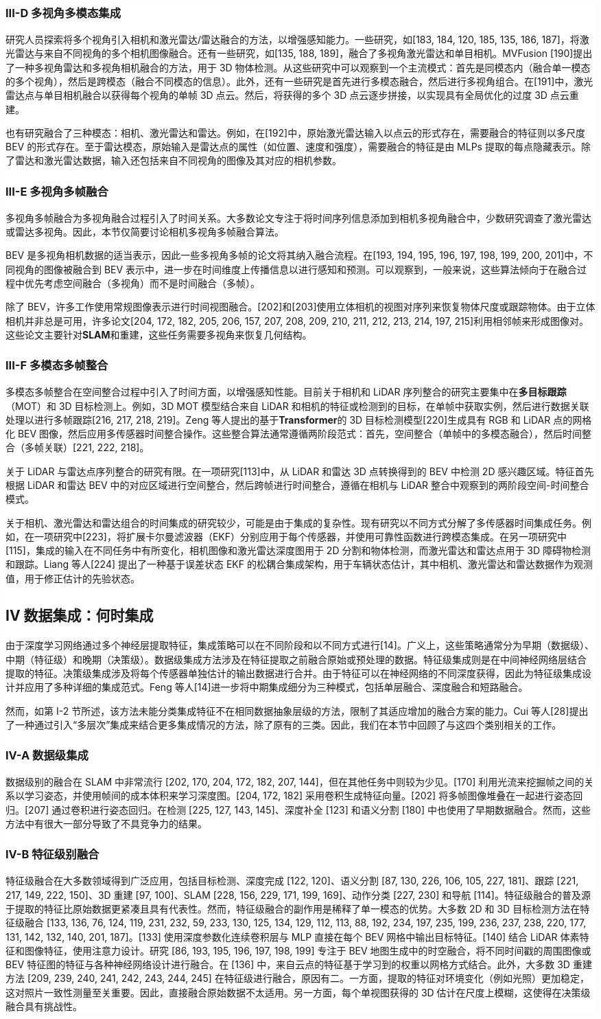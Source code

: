 ### III-D 多视角多模态集成

研究人员探索将多个视角引入相机和激光雷达/雷达融合的方法，以增强感知能力。一些研究，如[183, 184, 120, 185, 135, 186, 187]，将激光雷达与来自不同视角的多个相机图像融合。还有一些研究，如[135, 188, 189]，融合了多视角激光雷达和单目相机。MVFusion [190]提出了一种多视角雷达和多视角相机融合的方法，用于 3D 物体检测。从这些研究中可以观察到一个主流模式：首先是同模态内（融合单一模态的多个视角），然后是跨模态（融合不同模态的信息）。此外，还有一些研究是首先进行多模态融合，然后进行多视角组合。在[191]中，激光雷达点与单目相机融合以获得每个视角的单帧 3D 点云。然后，将获得的多个 3D 点云逐步拼接，以实现具有全局优化的过度 3D 点云重建。

也有研究融合了三种模态：相机、激光雷达和雷达。例如，在[192]中，原始激光雷达输入以点云的形式存在，需要融合的特征则以多尺度 BEV 的形式存在。至于雷达模态，原始输入是雷达点的属性（如位置、速度和强度），需要融合的特征是由 MLPs 提取的每点隐藏表示。除了雷达和激光雷达数据，输入还包括来自不同视角的图像及其对应的相机参数。

### III-E 多视角多帧融合

多视角多帧融合为多视角融合过程引入了时间关系。大多数论文专注于将时间序列信息添加到相机多视角融合中，少数研究调查了激光雷达或雷达多视角。因此，本节仅简要讨论相机多视角多帧融合算法。

BEV 是多视角相机数据的适当表示，因此一些多视角多帧的论文将其纳入融合流程。在[193, 194, 195, 196, 197, 198, 199, 200, 201]中，不同视角的图像被融合到 BEV 表示中，进一步在时间维度上传播信息以进行感知和预测。可以观察到，一般来说，这些算法倾向于在融合过程中优先考虑空间融合（多视角）而不是时间融合（多帧）。

除了 BEV，许多工作使用常规图像表示进行时间视图融合。[202]和[203]使用立体相机的视图对序列来恢复物体尺度或跟踪物体。由于立体相机并非总是可用，许多论文[204, 172, 182, 205, 206, 157, 207, 208, 209, 210, 211, 212, 213, 214, 197, 215]利用相邻帧来形成图像对。这些论文主要针对**SLAM**和重建，这些任务需要多视角来恢复几何结构。

### III-F 多模态多帧整合

多模态多帧整合在空间整合过程中引入了时间方面，以增强感知性能。目前关于相机和 LiDAR 序列整合的研究主要集中在**多目标跟踪**（MOT）和 3D 目标检测上。例如，3D MOT 模型结合来自 LiDAR 和相机的特征或检测到的目标，在单帧中获取实例，然后进行数据关联处理以进行多帧跟踪[216, 217, 218, 219]。Zeng 等人提出的基于**Transformer**的 3D 目标检测模型[220]生成具有 RGB 和 LiDAR 点的网格化 BEV 图像，然后应用多传感器时间整合操作。这些整合算法通常遵循两阶段范式：首先，空间整合（单帧中的多模态融合），然后时间整合（多帧关联）[221, 222, 218]。

关于 LiDAR 与雷达点序列整合的研究有限。在一项研究[113]中，从 LiDAR 和雷达 3D 点转换得到的 BEV 中检测 2D 感兴趣区域。特征首先根据 LiDAR 和雷达 BEV 中的对应区域进行空间整合，然后跨帧进行时间整合，遵循在相机与 LiDAR 整合中观察到的两阶段空间-时间整合模式。

关于相机、激光雷达和雷达组合的时间集成的研究较少，可能是由于集成的复杂性。现有研究以不同方式分解了多传感器时间集成任务。例如，在一项研究中[223]，将扩展卡尔曼滤波器（EKF）分别应用于每个传感器，并使用可靠性函数进行跨模态集成。在另一项研究中[115]，集成的输入在不同任务中有所变化，相机图像和激光雷达深度图用于 2D 分割和物体检测，而激光雷达和雷达点用于 3D 障碍物检测和跟踪。Liang 等人[224] 提出了一种基于误差状态 EKF 的松耦合集成架构，用于车辆状态估计，其中相机、激光雷达和雷达数据作为观测值，用于修正估计的先验状态。

## IV 数据集成：何时集成

由于深度学习网络通过多个神经层提取特征，集成策略可以在不同阶段和以不同方式进行[14]。广义上，这些策略通常分为早期（数据级）、中期（特征级）和晚期（决策级）。数据级集成方法涉及在特征提取之前融合原始或预处理的数据。特征级集成则是在中间神经网络层结合提取的特征。决策级集成涉及将每个传感器单独估计的输出数据进行合并。由于特征可以在神经网络的不同深度获得，因此为特征级集成设计并应用了多种详细的集成范式。Feng 等人[14]进一步将中期集成细分为三种模式，包括单层融合、深度融合和短路融合。

然而，如第 I-2 节所述，该方法未能分类集成特征不在相同数据抽象层级的方法，限制了其适应增加的融合方案的能力。Cui 等人[28]提出了一种通过引入“多层次”集成来结合更多集成情况的方法，除了原有的三类。因此，我们在本节中回顾了与这四个类别相关的工作。

### IV-A 数据级集成

数据级别的融合在 SLAM 中非常流行 [202, 170, 204, 172, 182, 207, 144]，但在其他任务中则较为少见。[170] 利用光流来挖掘帧之间的关系以学习姿态，并使用帧间的成本体积来学习深度图。[204, 172, 182] 采用卷积生成特征向量。[202] 将多帧图像堆叠在一起进行姿态回归。[207] 通过卷积进行姿态回归。在检测 [225, 127, 143, 145]、深度补全 [123] 和语义分割 [180] 中也使用了早期数据融合。然而，这些方法中有很大一部分导致了不具竞争力的结果。

### IV-B 特征级别融合

特征级融合在大多数领域得到广泛应用，包括目标检测、深度完成 [122, 120]、语义分割 [87, 130, 226, 106, 105, 227, 181]、跟踪 [221, 217, 149, 222, 150]、3D 重建 [97, 100]、SLAM [228, 156, 229, 171, 199, 169]、动作分类 [227, 230] 和导航 [114]。特征级融合的普及源于提取的特征比原始数据更紧凑且具有代表性。然而，特征级融合的副作用是稀释了单一模态的优势。大多数 2D 和 3D 目标检测方法在特征级融合 [133, 136, 76, 124, 119, 231, 232, 59, 233, 130, 125, 134, 129, 112, 113, 88, 192, 234, 197, 235, 199, 236, 237, 238, 220, 177, 131, 142, 132, 140, 201, 187]。[133] 使用深度参数化连续卷积层与 MLP 直接在每个 BEV 网格中输出目标特征。[140] 结合 LiDAR 体素特征和图像特征，使用注意力设计。研究 [86, 193, 195, 196, 197, 198, 199] 专注于 BEV 地图生成中的时空融合，将不同时间戳的周围图像或 BEV 特征图的特征与各种神经网络设计进行融合。在 [136] 中，来自云点的特征基于学习到的权重以网格方式结合。此外，大多数 3D 重建方法 [209, 239, 240, 241, 242, 243, 244, 245] 在特征级进行融合，原因有二。一方面，提取的特征对环境变化（例如光照）更加稳定，这对照片一致性测量至关重要。因此，直接融合原始数据不太适用。另一方面，每个单视图获得的 3D 估计在尺度上模糊，这使得在决策级融合具有挑战性。
